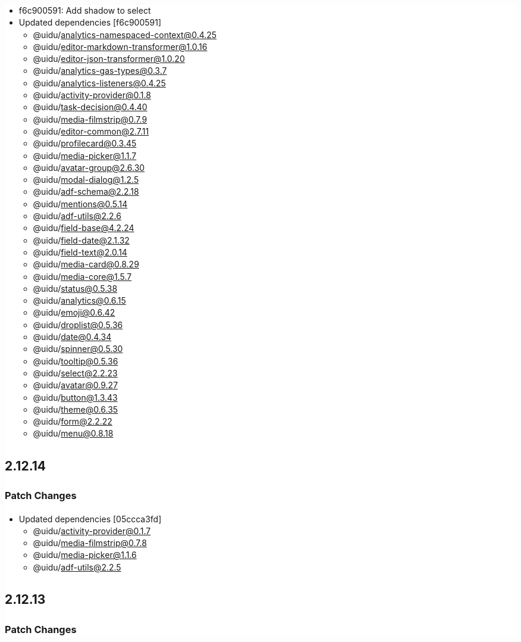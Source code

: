 - f6c900591: Add shadow to select
- Updated dependencies [f6c900591]
  - @uidu/analytics-namespaced-context@0.4.25
  - @uidu/editor-markdown-transformer@1.0.16
  - @uidu/editor-json-transformer@1.0.20
  - @uidu/analytics-gas-types@0.3.7
  - @uidu/analytics-listeners@0.4.25
  - @uidu/activity-provider@0.1.8
  - @uidu/task-decision@0.4.40
  - @uidu/media-filmstrip@0.7.9
  - @uidu/editor-common@2.7.11
  - @uidu/profilecard@0.3.45
  - @uidu/media-picker@1.1.7
  - @uidu/avatar-group@2.6.30
  - @uidu/modal-dialog@1.2.5
  - @uidu/adf-schema@2.2.18
  - @uidu/mentions@0.5.14
  - @uidu/adf-utils@2.2.6
  - @uidu/field-base@4.2.24
  - @uidu/field-date@2.1.32
  - @uidu/field-text@2.0.14
  - @uidu/media-card@0.8.29
  - @uidu/media-core@1.5.7
  - @uidu/status@0.5.38
  - @uidu/analytics@0.6.15
  - @uidu/emoji@0.6.42
  - @uidu/droplist@0.5.36
  - @uidu/date@0.4.34
  - @uidu/spinner@0.5.30
  - @uidu/tooltip@0.5.36
  - @uidu/select@2.2.23
  - @uidu/avatar@0.9.27
  - @uidu/button@1.3.43
  - @uidu/theme@0.6.35
  - @uidu/form@2.2.22
  - @uidu/menu@0.8.18

## 2.12.14

### Patch Changes

- Updated dependencies [05ccca3fd]
  - @uidu/activity-provider@0.1.7
  - @uidu/media-filmstrip@0.7.8
  - @uidu/media-picker@1.1.6
  - @uidu/adf-utils@2.2.5

## 2.12.13

### Patch Changes
